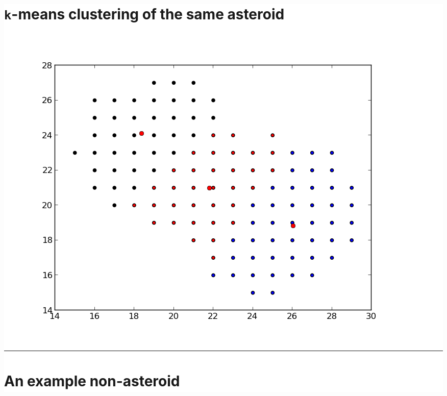 
# `k`-means clustering of the same asteroid

![fit](images/clust-18364.png)

---

# An example non-asteroid
